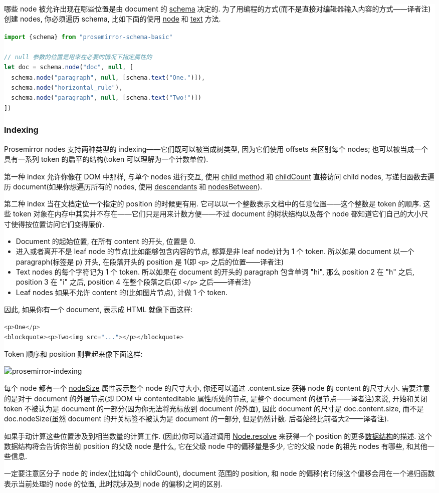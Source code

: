 哪些 node 被允许出现在哪些位置是由 document 的 [schema](https://prosemirror.xheldon.com/docs/guide/#schema) 决定的. 为了用编程的方式(而不是直接对编辑器输入内容的方式——译者注)创建 nodes, 你必须遍历 schema, 比如下面的使用 [node](https://prosemirror.xheldon.com/docs/ref/#model.Schema.node) 和 [text](https://prosemirror.xheldon.com/docs/ref/#model.Schema.text) 方法.
```js
import {schema} from "prosemirror-schema-basic"

// null 参数的位置是用来在必要的情况下指定属性的
let doc = schema.node("doc", null, [
  schema.node("paragraph", null, [schema.text("One.")]),
  schema.node("horizontal_rule"),
  schema.node("paragraph", null, [schema.text("Two!")])
])
```
### Indexing

Prosemirror nodes 支持两种类型的 indexing——它们既可以被当成树类型, 因为它们使用 offsets 来区别每个 nodes; 也可以被当成一个具有一系列 token 的扁平的结构(token 可以理解为一个计数单位).

第一种 index 允许你像在 DOM 中那样, 与单个 nodes 进行交互, 使用 [child method](https://prosemirror.xheldon.com/docs/ref/#model.Node.child) 和 [childCount](https://prosemirror.xheldon.com/docs/ref/#model.Node.childCount) 直接访问 child nodes, 写递归函数去遍历 document(如果你想遍历所有的 nodes, 使用 [descendants](https://prosemirror.xheldon.com/docs/ref/#model.Node.descendants) 和 [nodesBetween](https://prosemirror.xheldon.com/docs/ref/#model.Node.nodesBetween)).

第二种 index 当在文档定位一个指定的 position 的时候更有用. 它可以以一个整数表示文档中的任意位置——这个整数是 token 的顺序. 这些 token 对象在内存中其实并不存在——它们只是用来计数方便——不过 document 的树状结构以及每个 node 都知道它们自己的大小尺寸使得按位置访问它们变得廉价.

- Document 的起始位置, 在所有 content 的开头, 位置是 0.
- 进入或者离开不是 leaf node 的节点(比如能够包含内容的节点, 都算是非 leaf node)计为 1 个 token. 所以如果 document 以一个 paragraph(标签是 p) 开头, 在段落开头的 position 是 1(即 `<p>` 之后的位置——译者注)
- Text nodes 的每个字符记为 1 个 token. 所以如果在 document 的开头的 paragraph 包含单词 "hi", 那么 position 2 在 "h" 之后, position 3 在 "i" 之后, position 4 在整个段落之后(即 `</p>` 之后——译者注)
- Leaf nodes 如果不允许 content 的(比如图片节点), 计做 1 个 token.

因此, 如果你有一个 document, 表示成 HTML 就像下面这样:
```js
<p>One</p>
<blockquote><p>Two<img src="..."></p></blockquote>
```
Token 顺序和 position 则看起来像下面这样:

![prosemirror-indexing]({{site.static_url}}/img/in-post/2019/prosemirror-indexing.png)

每个 node 都有一个 [nodeSize](https://prosemirror.xheldon.com/docs/ref/#model.Node.nodeSize) 属性表示整个 node 的尺寸大小, 你还可以通过 .content.size 获得 node 的 content 的尺寸大小. 需要注意的是对于 document 的外层节点(即 DOM 中 contenteditable 属性所处的节点, 是整个 document 的根节点——译者注)来说, 开始和关闭 token 不被认为是 document 的一部分(因为你无法将光标放到 document 的外面), 因此 document 的尺寸是 doc.content.size, 而不是 doc.nodeSize(虽然 document 的开关标签不被认为是 document 的一部分, 但是仍然计数. 后者始终比前者大2——译者注).

如果手动计算这些位置涉及到相当数量的计算工作. (因此)你可以通过调用 [Node.resolve](https://prosemirror.xheldon.com/docs/ref/#model.Node.resolve) 来获得一个 position 的更多[数据结构](https://prosemirror.xheldon.com/docs/ref/#model.ResolvedPos)的描述. 这个数据结构将会告诉你当前 position 的父级 node 是什么, 它在父级 node 中的偏移量是多少, 它的父级 node 的祖先 nodes 有哪些, 和其他一些信息.

一定要注意区分子 node 的 index(比如每个 childCount), document 范围的 position, 和 node 的偏移(有时候这个偏移会用在一个递归函数表示当前处理的 node 的位置, 此时就涉及到 node 的偏移)之间的区别.
